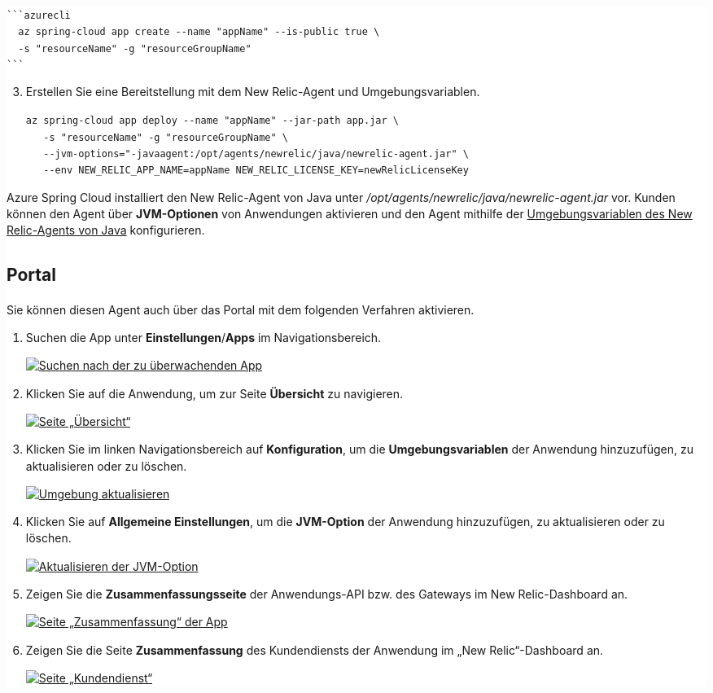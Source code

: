     ```azurecli
      az spring-cloud app create --name "appName" --is-public true \
      -s "resourceName" -g "resourceGroupName"
    ```

3. Erstellen Sie eine Bereitstellung mit dem New Relic-Agent und Umgebungsvariablen.

    ```azurecli
    az spring-cloud app deploy --name "appName" --jar-path app.jar \
       -s "resourceName" -g "resourceGroupName" \
       --jvm-options="-javaagent:/opt/agents/newrelic/java/newrelic-agent.jar" \
       --env NEW_RELIC_APP_NAME=appName NEW_RELIC_LICENSE_KEY=newRelicLicenseKey
    ```

Azure Spring Cloud installiert den New Relic-Agent von Java unter */opt/agents/newrelic/java/newrelic-agent.jar* vor. Kunden können den Agent über **JVM-Optionen** von Anwendungen aktivieren und den Agent mithilfe der [Umgebungsvariablen des New Relic-Agents von Java](https://docs.newrelic.com/docs/agents/java-agent/configuration/java-agent-configuration-config-file/#Environment_Variables) konfigurieren.

## <a name="portal"></a>Portal

Sie können diesen Agent auch über das Portal mit dem folgenden Verfahren aktivieren.

1. Suchen die App unter **Einstellungen**/**Apps** im Navigationsbereich.

   [ ![Suchen nach der zu überwachenden App](media/new-relic-monitoring/find-app.png) ](media/new-relic-monitoring/find-app.png)

2. Klicken Sie auf die Anwendung, um zur Seite **Übersicht** zu navigieren.

   [ ![Seite „Übersicht“](media/new-relic-monitoring/overview-page.png) ](media/new-relic-monitoring/overview-page.png)

3. Klicken Sie im linken Navigationsbereich auf **Konfiguration**, um die **Umgebungsvariablen** der Anwendung hinzuzufügen, zu aktualisieren oder zu löschen.

   [ ![Umgebung aktualisieren](media/new-relic-monitoring/configurations-update-environment.png) ](media/new-relic-monitoring/configurations-update-environment.png)

4. Klicken Sie auf **Allgemeine Einstellungen**, um die **JVM-Option** der Anwendung hinzuzufügen, zu aktualisieren oder zu löschen.

   [ ![Aktualisieren der JVM-Option](media/new-relic-monitoring/update-jvm-option.png) ](media/new-relic-monitoring/update-jvm-option.png)

5. Zeigen Sie die **Zusammenfassungsseite** der Anwendungs-API bzw. des Gateways im New Relic-Dashboard an.

   [ ![Seite „Zusammenfassung“ der App](media/new-relic-monitoring/app-summary-page.png) ](media/new-relic-monitoring/app-summary-page.png)

6. Zeigen Sie die Seite **Zusammenfassung** des Kundendiensts der Anwendung im „New Relic“-Dashboard an.
 
   [ ![Seite „Kundendienst“](media/new-relic-monitoring/customers-service.png) ](media/new-relic-monitoring/customers-service.png)  
